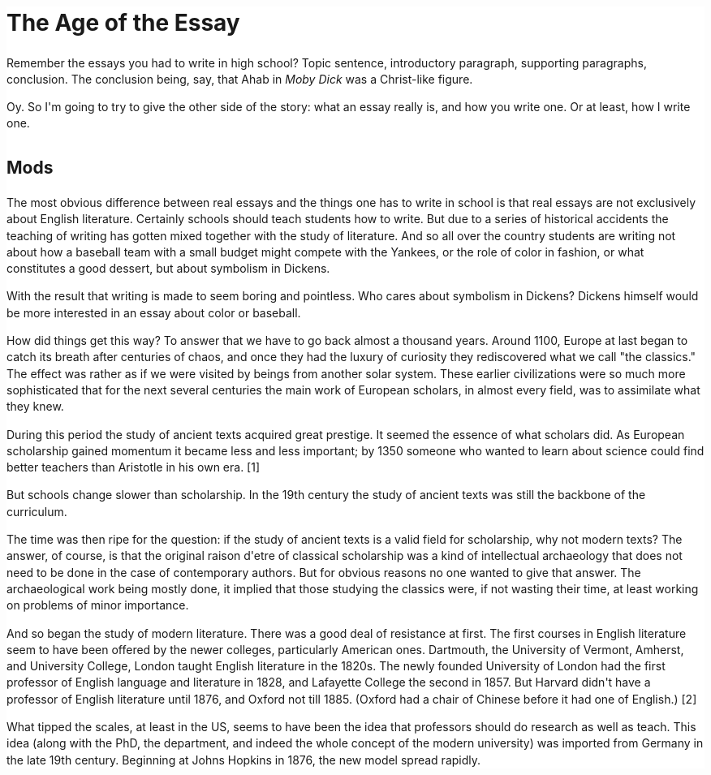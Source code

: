 # The Age of the Essay

Remember the essays you had to write in high school? Topic sentence, introductory paragraph, supporting paragraphs, conclusion. The conclusion being, say, that Ahab in *Moby Dick* was a Christ-like figure.

Oy. So I'm going to try to give the other side of the story: what an essay really is, and how you write one. Or at least, how I write one.

## Mods

The most obvious difference between real essays and the things one has to write in school is that real essays are not exclusively about English literature. Certainly schools should teach students how to write. But due to a series of historical accidents the teaching of writing has gotten mixed together with the study of literature. And so all over the country students are writing not about how a baseball team with a small budget might compete with the Yankees, or the role of color in fashion, or what constitutes a good dessert, but about symbolism in Dickens.

With the result that writing is made to seem boring and pointless. Who cares about symbolism in Dickens? Dickens himself would be more interested in an essay about color or baseball.

How did things get this way? To answer that we have to go back almost a thousand years. Around 1100, Europe at last began to catch its breath after centuries of chaos, and once they had the luxury of curiosity they rediscovered what we call "the classics." The effect was rather as if we were visited by beings from another solar system. These earlier civilizations were so much more sophisticated that for the next several centuries the main work of European scholars, in almost every field, was to assimilate what they knew.

During this period the study of ancient texts acquired great prestige. It seemed the essence of what scholars did. As European scholarship gained momentum it became less and less important; by 1350 someone who wanted to learn about science could find better teachers than Aristotle in his own era. [1]

But schools change slower than scholarship. In the 19th century the study of ancient texts was still the backbone of the curriculum.

The time was then ripe for the question: if the study of ancient texts is a valid field for scholarship, why not modern texts? The answer, of course, is that the original raison d'etre of classical scholarship was a kind of intellectual archaeology that does not need to be done in the case of contemporary authors. But for obvious reasons no one wanted to give that answer. The archaeological work being mostly done, it implied that those studying the classics were, if not wasting their time, at least working on problems of minor importance.

And so began the study of modern literature. There was a good deal of resistance at first. The first courses in English literature seem to have been offered by the newer colleges, particularly American ones. Dartmouth, the University of Vermont, Amherst, and University College, London taught English literature in the 1820s. 
The newly founded University of London had the first professor of English language and literature in 1828, and Lafayette College the second in 1857. 
But Harvard didn't have a professor of English literature until 1876, and Oxford not till 1885. (Oxford had a chair of Chinese before it had one of English.) [2]

What tipped the scales, at least in the US, seems to have been the idea that professors should do research as well as teach. This idea (along with the PhD, the department, and indeed the whole concept of the modern university) was imported from Germany in the late 19th century. Beginning at Johns Hopkins in 1876, the new model spread rapidly.
